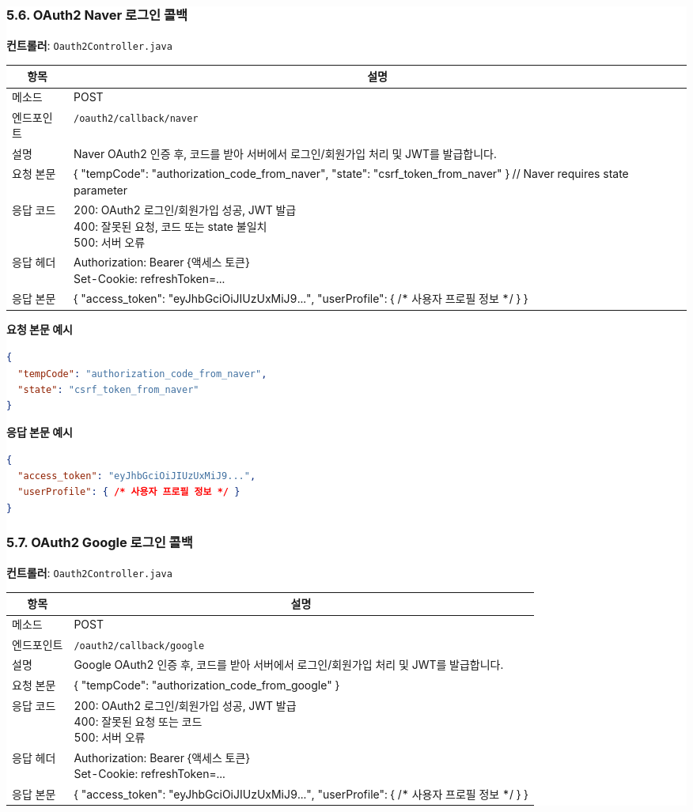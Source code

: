 ### 5.6. OAuth2 Naver 로그인 콜백

**컨트롤러**: `Oauth2Controller.java`

| 항목        | 설명                                                                 |
| ----------- | -------------------------------------------------------------------- |
| 메소드      | POST                                                                 |
| 엔드포인트  | `/oauth2/callback/naver`                                             |
| 설명        | Naver OAuth2 인증 후, 코드를 받아 서버에서 로그인/회원가입 처리 및 JWT를 발급합니다. |
| 요청 본문   | { "tempCode": "authorization_code_from_naver", "state": "csrf_token_from_naver" } // Naver requires state parameter |
| 응답 코드   | 200: OAuth2 로그인/회원가입 성공, JWT 발급<br>400: 잘못된 요청, 코드 또는 state 불일치<br>500: 서버 오류 |
| 응답 헤더   | Authorization: Bearer {액세스 토큰}<br>Set-Cookie: refreshToken=... |
| 응답 본문   | { "access_token": "eyJhbGciOiJIUzUxMiJ9...", "userProfile": { /* 사용자 프로필 정보 */ } } |

**요청 본문 예시**
```json
{
  "tempCode": "authorization_code_from_naver",
  "state": "csrf_token_from_naver"
}
```

**응답 본문 예시**
```json
{
  "access_token": "eyJhbGciOiJIUzUxMiJ9...",
  "userProfile": { /* 사용자 프로필 정보 */ }
}
```

### 5.7. OAuth2 Google 로그인 콜백

**컨트롤러**: `Oauth2Controller.java`

| 항목        | 설명                                                                 |
| ----------- | -------------------------------------------------------------------- |
| 메소드      | POST                                                                 |
| 엔드포인트  | `/oauth2/callback/google`                                            |
| 설명        | Google OAuth2 인증 후, 코드를 받아 서버에서 로그인/회원가입 처리 및 JWT를 발급합니다. |
| 요청 본문   | { "tempCode": "authorization_code_from_google" } |
| 응답 코드   | 200: OAuth2 로그인/회원가입 성공, JWT 발급<br>400: 잘못된 요청 또는 코드<br>500: 서버 오류 |
| 응답 헤더   | Authorization: Bearer {액세스 토큰}<br>Set-Cookie: refreshToken=... |
| 응답 본문   | { "access_token": "eyJhbGciOiJIUzUxMiJ9...", "userProfile": { /* 사용자 프로필 정보 */ } } |
